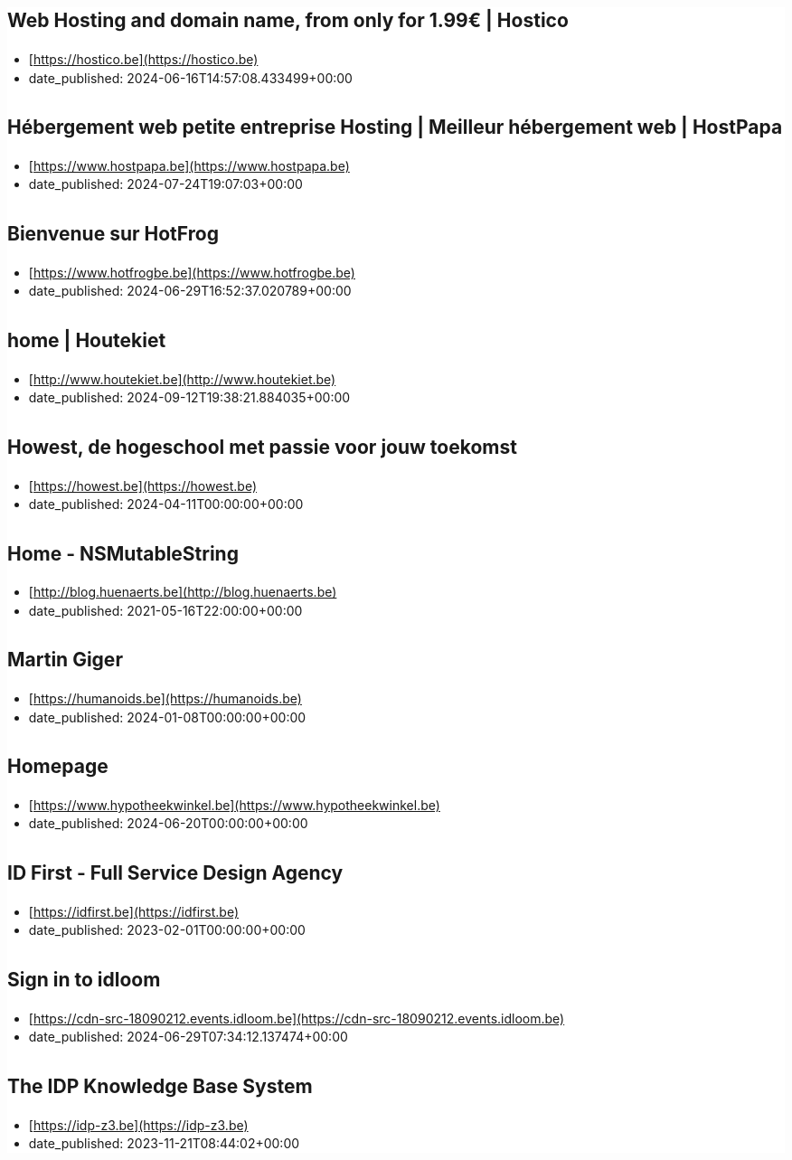  ## Web Hosting and domain name, from only for 1.99€ | Hostico
 - [https://hostico.be](https://hostico.be)
 - date_published: 2024-06-16T14:57:08.433499+00:00

 ## Hébergement web petite entreprise Hosting | Meilleur hébergement web | HostPapa
 - [https://www.hostpapa.be](https://www.hostpapa.be)
 - date_published: 2024-07-24T19:07:03+00:00

 ## Bienvenue sur HotFrog
 - [https://www.hotfrogbe.be](https://www.hotfrogbe.be)
 - date_published: 2024-06-29T16:52:37.020789+00:00

 ## home | Houtekiet
 - [http://www.houtekiet.be](http://www.houtekiet.be)
 - date_published: 2024-09-12T19:38:21.884035+00:00

 ## Howest, de hogeschool met passie voor jouw toekomst
 - [https://howest.be](https://howest.be)
 - date_published: 2024-04-11T00:00:00+00:00

 ## Home - NSMutableString
 - [http://blog.huenaerts.be](http://blog.huenaerts.be)
 - date_published: 2021-05-16T22:00:00+00:00

 ## Martin Giger
 - [https://humanoids.be](https://humanoids.be)
 - date_published: 2024-01-08T00:00:00+00:00

 ## Homepage
 - [https://www.hypotheekwinkel.be](https://www.hypotheekwinkel.be)
 - date_published: 2024-06-20T00:00:00+00:00

 ## ID First - Full Service Design Agency
 - [https://idfirst.be](https://idfirst.be)
 - date_published: 2023-02-01T00:00:00+00:00

 ## Sign in to idloom
 - [https://cdn-src-18090212.events.idloom.be](https://cdn-src-18090212.events.idloom.be)
 - date_published: 2024-06-29T07:34:12.137474+00:00

 ## The IDP Knowledge Base System
 - [https://idp-z3.be](https://idp-z3.be)
 - date_published: 2023-11-21T08:44:02+00:00
